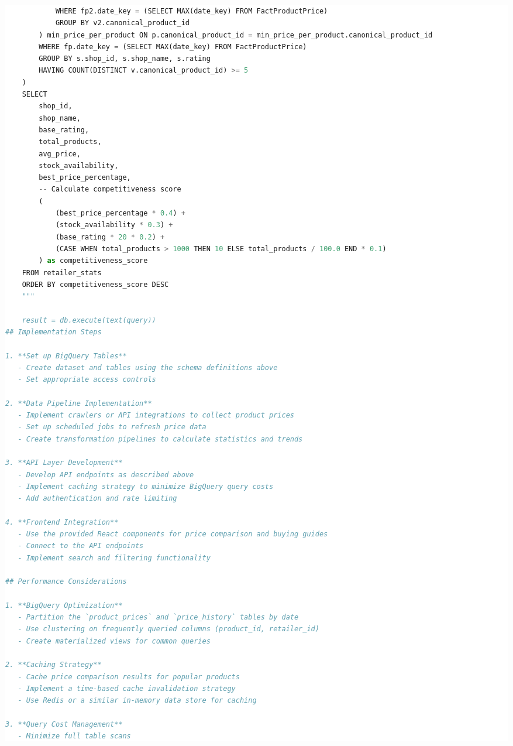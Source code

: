 ```python
            WHERE fp2.date_key = (SELECT MAX(date_key) FROM FactProductPrice)
            GROUP BY v2.canonical_product_id
        ) min_price_per_product ON p.canonical_product_id = min_price_per_product.canonical_product_id
        WHERE fp.date_key = (SELECT MAX(date_key) FROM FactProductPrice)
        GROUP BY s.shop_id, s.shop_name, s.rating
        HAVING COUNT(DISTINCT v.canonical_product_id) >= 5
    )
    SELECT
        shop_id,
        shop_name,
        base_rating,
        total_products,
        avg_price,
        stock_availability,
        best_price_percentage,
        -- Calculate competitiveness score
        (
            (best_price_percentage * 0.4) +
            (stock_availability * 0.3) +
            (base_rating * 20 * 0.2) +
            (CASE WHEN total_products > 1000 THEN 10 ELSE total_products / 100.0 END * 0.1)
        ) as competitiveness_score
    FROM retailer_stats
    ORDER BY competitiveness_score DESC
    """

    result = db.execute(text(query))
## Implementation Steps

1. **Set up BigQuery Tables**
   - Create dataset and tables using the schema definitions above
   - Set appropriate access controls

2. **Data Pipeline Implementation**
   - Implement crawlers or API integrations to collect product prices
   - Set up scheduled jobs to refresh price data
   - Create transformation pipelines to calculate statistics and trends

3. **API Layer Development**
   - Develop API endpoints as described above
   - Implement caching strategy to minimize BigQuery query costs
   - Add authentication and rate limiting

4. **Frontend Integration**
   - Use the provided React components for price comparison and buying guides
   - Connect to the API endpoints
   - Implement search and filtering functionality

## Performance Considerations

1. **BigQuery Optimization**
   - Partition the `product_prices` and `price_history` tables by date
   - Use clustering on frequently queried columns (product_id, retailer_id)
   - Create materialized views for common queries

2. **Caching Strategy**
   - Cache price comparison results for popular products
   - Implement a time-based cache invalidation strategy
   - Use Redis or a similar in-memory data store for caching

3. **Query Cost Management**
   - Minimize full table scans
```